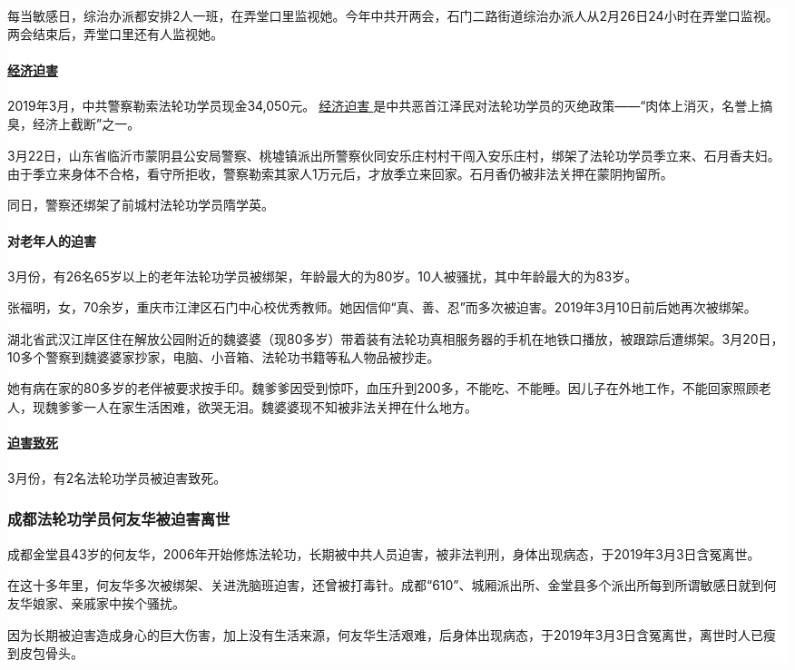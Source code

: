 <p>
 每当敏感日，综治办派都安排2人一班，在弄堂口里监视她。今年中共开两会，石门二路街道综治办派人从2月26日24小时在弄堂口监视。两会结束后，弄堂口里还有人监视她。
</p>
<h4>
 <b>
  <a href="http://www.epochtimes.com/gb/tag/%E7%BB%8F%E6%B5%8E%E8%BF%AB%E5%AE%B3.html">
   经济迫害
  </a>
 </b>
</h4>
<p>
 2019年3月，中共警察勒索法轮功学员现金34,050元。
 <a href="http://www.epochtimes.com/gb/tag/%E7%BB%8F%E6%B5%8E%E8%BF%AB%E5%AE%B3.html">
  经济迫害
 </a>
 是中共恶首江泽民对法轮功学员的灭绝政策——“肉体上消灭，名誉上搞臭，经济上截断”之一。
</p>
<p>
 3月22日，山东省临沂市蒙阴县公安局警察、桃墟镇派出所警察伙同安乐庄村村干闯入安乐庄村，绑架了法轮功学员季立来、石月香夫妇。由于季立来身体不合格，看守所拒收，警察勒索其家人1万元后，才放季立来回家。石月香仍被非法关押在蒙阴拘留所。
</p>
<p>
 同日，警察还绑架了前城村法轮功学员隋学英。
</p>
<h4>
 <b>
  对老年人的迫害
 </b>
</h4>
<p>
 3月份，有26名65岁以上的老年法轮功学员被绑架，年龄最大的为80岁。10人被骚扰，其中年龄最大的为83岁。
</p>
<p>
 张福明，女，70余岁，重庆市江津区石门中心校优秀教师。她因信仰“真、善、忍”而多次被迫害。2019年3月10日前后她再次被绑架。
</p>
<p>
 湖北省武汉江岸区住在解放公园附近的魏婆婆（现80多岁）带着装有法轮功真相服务器的手机在地铁口播放，被跟踪后遭绑架。3月20日，10多个警察到魏婆婆家抄家，电脑、小音箱、法轮功书籍等私人物品被抄走。
</p>
<p>
 她有病在家的80多岁的老伴被要求按手印。魏爹爹因受到惊吓，血压升到200多，不能吃、不能睡。因儿子在外地工作，不能回家照顾老人，现魏爹爹一人在家生活困难，欲哭无泪。魏婆婆现不知被非法关押在什么地方。
</p>
<h4>
 <a href="http://www.epochtimes.com/gb/tag/%E8%BF%AB%E5%AE%B3%E8%87%B4%E6%AD%BB.html">
  迫害致死
 </a>
</h4>
<p>
 3月份，有2名法轮功学员被迫害致死。
</p>
<h3>
 <b>
  成都法轮功学员何友华被迫害离世
 </b>
</h3>
<p>
 成都金堂县43岁的何友华，2006年开始修炼法轮功，长期被中共人员迫害，被非法判刑，身体出现病态，于2019年3月3日含冤离世。
</p>
<p>
 在这十多年里，何友华多次被绑架、关进洗脑班迫害，还曾被打毒针。成都“610”、城厢派出所、金堂县多个派出所每到所谓敏感日就到何友华娘家、亲戚家中挨个骚扰。
</p>
<p>
 因为长期被迫害造成身心的巨大伤害，加上没有生活来源，何友华生活艰难，后身体出现病态，于2019年3月3日含冤离世，离世时人已瘦到皮包骨头。
</p>
<h3>